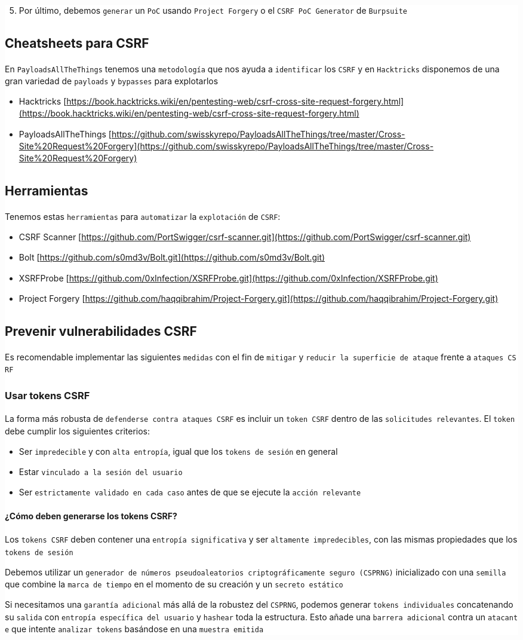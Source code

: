 5. Por último, debemos `generar` un `PoC` usando `Project Forgery` o el `CSRF PoC Generator` de `Burpsuite` 

## Cheatsheets para CSRF

En `PayloadsAllTheThings` tenemos una `metodología` que nos ayuda a `identificar` los `CSRF` y en `Hacktricks` disponemos de una gran variedad de `payloads` y `bypasses` para explotarlos

- Hacktricks [https://book.hacktricks.wiki/en/pentesting-web/csrf-cross-site-request-forgery.html](https://book.hacktricks.wiki/en/pentesting-web/csrf-cross-site-request-forgery.html)

- PayloadsAllTheThings [https://github.com/swisskyrepo/PayloadsAllTheThings/tree/master/Cross-Site%20Request%20Forgery](https://github.com/swisskyrepo/PayloadsAllTheThings/tree/master/Cross-Site%20Request%20Forgery)

## Herramientas

Tenemos estas `herramientas` para `automatizar` la `explotación` de `CSRF`:

- CSRF Scanner [https://github.com/PortSwigger/csrf-scanner.git](https://github.com/PortSwigger/csrf-scanner.git)

- Bolt [https://github.com/s0md3v/Bolt.git](https://github.com/s0md3v/Bolt.git)

- XSRFProbe [https://github.com/0xInfection/XSRFProbe.git](https://github.com/0xInfection/XSRFProbe.git)

- Project Forgery [https://github.com/haqqibrahim/Project-Forgery.git](https://github.com/haqqibrahim/Project-Forgery.git)

## Prevenir vulnerabilidades CSRF

Es recomendable implementar las siguientes `medidas` con el fin de `mitigar` y `reducir la superficie de ataque` frente a `ataques CSRF`

### Usar tokens CSRF

La forma más robusta de `defenderse contra ataques CSRF` es incluir un `token CSRF` dentro de las `solicitudes relevantes`. El `token` debe cumplir los siguientes criterios:

- Ser `impredecible` y con `alta entropía`, igual que los `tokens de sesión` en general
    
- Estar `vinculado a la sesión del usuario`
    
- Ser `estrictamente validado en cada caso` antes de que se ejecute la `acción relevante`

#### ¿Cómo deben generarse los tokens CSRF?  

Los `tokens CSRF` deben contener una `entropía significativa` y ser `altamente impredecibles`, con las mismas propiedades que los `tokens de sesión`

Debemos utilizar un `generador de números pseudoaleatorios criptográficamente seguro (CSPRNG)` inicializado con una `semilla` que combine la `marca de tiempo` en el momento de su creación y un `secreto estático`

Si necesitamos una `garantía adicional` más allá de la robustez del `CSPRNG`, podemos generar `tokens individuales` concatenando su `salida` con `entropía específica del usuario` y `hashear` toda la estructura. Esto añade una `barrera adicional` contra un `atacante` que intente `analizar tokens` basándose en una `muestra emitida`
